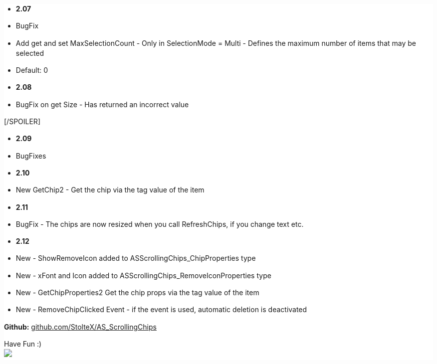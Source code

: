 - **2.07**

- BugFix
- Add get and set MaxSelectionCount - Only in SelectionMode = Multi - Defines the maximum number of items that may be selected

- Default: 0

- **2.08**

- BugFix on get Size - Has returned an incorrect value

[/SPOILER]  

- **2.09**

- BugFixes

- **2.10**

- New GetChip2 - Get the chip via the tag value of the item

- **2.11**

- BugFix - The chips are now resized when you call RefreshChips, if you change text etc.

- **2.12**

- New - ShowRemoveIcon added to ASScrollingChips\_ChipProperties type
- New - xFont and Icon added to ASScrollingChips\_RemoveIconProperties type
- New - GetChipProperties2 Get the chip props via the tag value of the item
- New - RemoveChipClicked Event - if the event is used, automatic deletion is deactivated

**Github:** [github.com/StolteX/AS\_ScrollingChips](https://github.com/StolteX/AS_ScrollingChips)  
  
Have Fun :)  
[![](https://www.b4x.com/android/forum/attachments/paypal-donate-button-png-clipart-png.79848/)](https://www.paypal.com/donate/?hosted_button_id=PBJGJWDDSM6ZG)